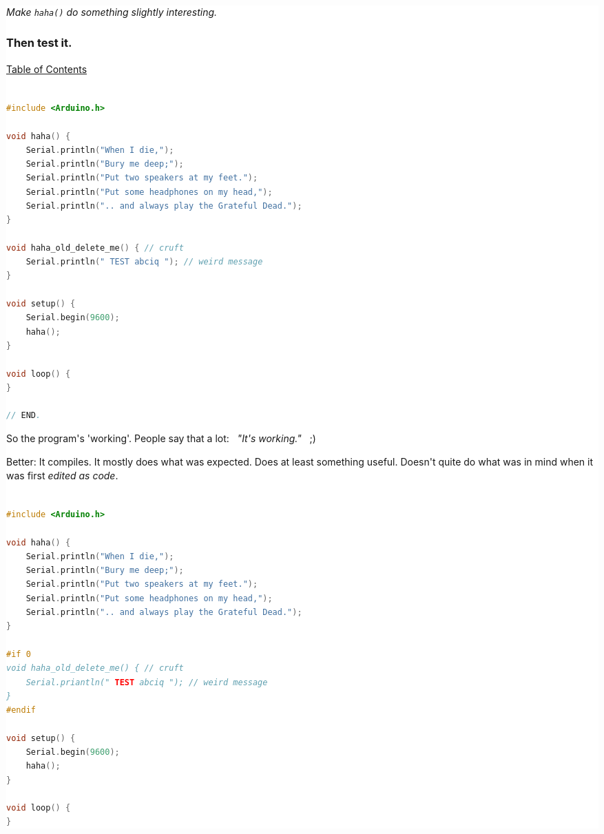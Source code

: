 *Make `haha()` do something slightly interesting.*

### Then test it.

[Table of Contents](#table-of-contents)

```cpp

#include <Arduino.h>

void haha() {
    Serial.println("When I die,");
    Serial.println("Bury me deep;");
    Serial.println("Put two speakers at my feet.");
    Serial.println("Put some headphones on my head,");
    Serial.println(".. and always play the Grateful Dead.");
}

void haha_old_delete_me() { // cruft
    Serial.println(" TEST abciq "); // weird message
}

void setup() {
    Serial.begin(9600);
    haha();
}

void loop() {
}

// END.
```

So the program's 'working'.  People say that a
lot:&nbsp;&nbsp;&nbsp;*"It's working."* &nbsp;&nbsp;;)

Better: It compiles.  It mostly does what was expected.  Does at
least something useful.  Doesn't quite do what was in mind when
it was first *edited as code*.


```cpp

#include <Arduino.h>

void haha() {
    Serial.println("When I die,");
    Serial.println("Bury me deep;");
    Serial.println("Put two speakers at my feet.");
    Serial.println("Put some headphones on my head,");
    Serial.println(".. and always play the Grateful Dead.");
}

#if 0
void haha_old_delete_me() { // cruft
    Serial.priantln(" TEST abciq "); // weird message
}
#endif

void setup() {
    Serial.begin(9600);
    haha();
}

void loop() {
}

```